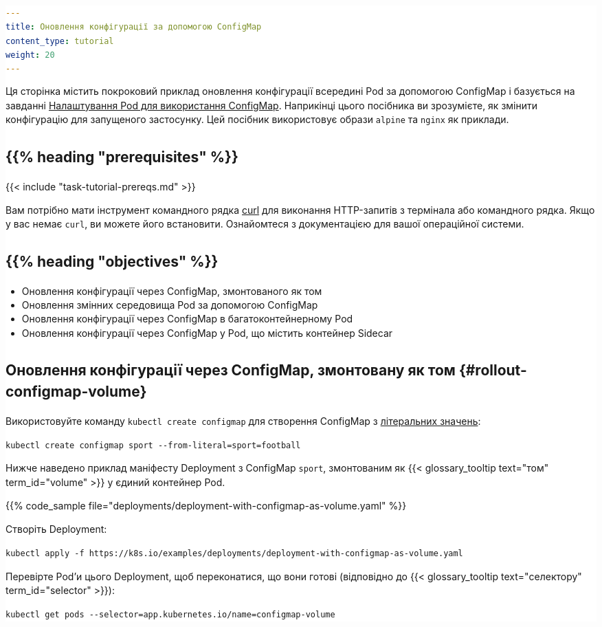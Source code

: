 ```yaml
---
title: Оновлення конфігурації за допомогою ConfigMap
content_type: tutorial
weight: 20
---
```



Ця сторінка містить покроковий приклад оновлення конфігурації всередині Pod за допомогою ConfigMap і базується на завданні [Налаштування Pod для використання ConfigMap](/uk/docs/tasks/configure-pod-container/configure-pod-configmap/). Наприкінці цього посібника ви зрозумієте, як змінити конфігурацію для запущеного застосунку. Цей посібник використовує образи `alpine` та `nginx` як приклади.

## {{% heading "prerequisites" %}}

{{< include "task-tutorial-prereqs.md" >}}

Вам потрібно мати інструмент командного рядка [curl](https://curl.se/) для виконання HTTP-запитів з термінала або командного рядка. Якщо у вас немає `curl`, ви можете його встановити. Ознайомтеся з документацією для вашої операційної системи.

## {{% heading "objectives" %}}

* Оновлення конфігурації через ConfigMap, змонтованого як том
* Оновлення змінних середовища Pod за допомогою ConfigMap
* Оновлення конфігурації через ConfigMap в багатоконтейнерному Pod
* Оновлення конфігурації через ConfigMap у Pod, що містить контейнер Sidecar



## Оновлення конфігурації через ConfigMap, змонтовану як том {#rollout-configmap-volume}

Використовуйте команду `kubectl create configmap` для створення ConfigMap з [літеральних значень](/uk/docs/tasks/configure-pod-container/configure-pod-configmap/#create-configmaps-from-literal-values):

```shell
kubectl create configmap sport --from-literal=sport=football
```

Нижче наведено приклад маніфесту Deployment з ConfigMap `sport`, змонтованим як {{< glossary_tooltip text="том" term_id="volume" >}} у єдиний контейнер Pod.

{{% code_sample file="deployments/deployment-with-configmap-as-volume.yaml" %}}

Створіть Deployment:

```shell
kubectl apply -f https://k8s.io/examples/deployments/deployment-with-configmap-as-volume.yaml
```

Перевірте Podʼи цього Deployment, щоб переконатися, що вони готові (відповідно до {{< glossary_tooltip text="селектору" term_id="selector" >}}):

```shell
kubectl get pods --selector=app.kubernetes.io/name=configmap-volume
```
